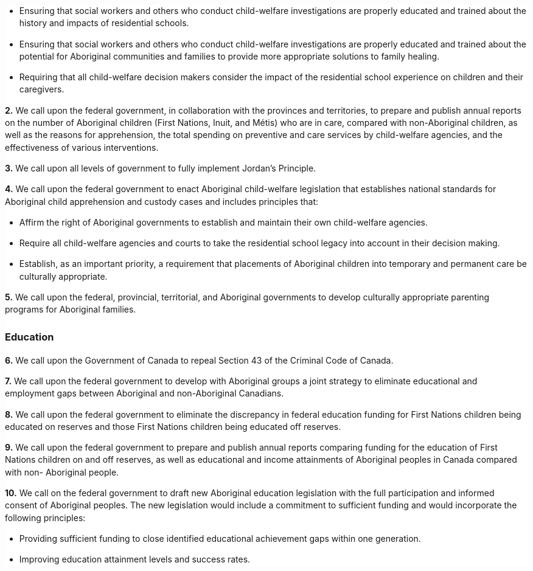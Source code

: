 - Ensuring that social workers and others who conduct child-welfare investigations are properly educated and trained about the history and impacts of residential schools.

- Ensuring that social workers and others who conduct child-welfare investigations are properly educated and trained about the potential for Aboriginal communities and families to provide more appropriate solutions to family healing.

- Requiring that all child-welfare decision makers consider the impact of the residential school experience on children and their caregivers.

**2\.** We call upon the federal government, in collaboration with the provinces and territories, to prepare and publish annual reports on the number of Aboriginal children (First Nations, Inuit, and Métis) who are in care, compared with non-Aboriginal children, as well as the reasons for apprehension, the total spending on preventive and care services by child-welfare agencies, and the effectiveness of various interventions.

**3\.** We call upon all levels of government to fully implement Jordan’s Principle.

**4\.** We call upon the federal government to enact Aboriginal child-welfare legislation that establishes national standards for Aboriginal child apprehension and custody cases and includes principles that:

- Affirm the right of Aboriginal governments to establish and maintain their own child-welfare agencies.

- Require all child-welfare agencies and courts to take the residential school legacy into account in their decision making.

- Establish, as an important priority, a requirement that placements of Aboriginal children into temporary and permanent care be culturally appropriate.

**5\.**  We call upon the federal, provincial, territorial, and Aboriginal governments to develop culturally appropriate parenting programs for Aboriginal families.

### Education

**6\.** We call upon the Government of Canada to repeal Section 43 of the Criminal Code of Canada.

**7\.** We call upon the federal government to develop with Aboriginal groups a joint strategy to eliminate educational and employment gaps between Aboriginal and non-Aboriginal Canadians.

**8\.** We call upon the federal government to eliminate the discrepancy in federal education funding for First Nations children being educated on reserves and those First Nations children being educated off reserves.

**9\.** We call upon the federal government to prepare and publish annual reports comparing funding for the education of First Nations children on and off reserves, as well as educational and income attainments of Aboriginal peoples in Canada compared with non- Aboriginal people.

**10\.** We call on the federal government to draft new Aboriginal education legislation with the full participation and informed consent of Aboriginal peoples. The new legislation would include a commitment to sufficient funding and would incorporate the following principles:

- Providing sufficient funding to close identified educational achievement gaps within one generation.

- Improving education attainment levels and success rates.
